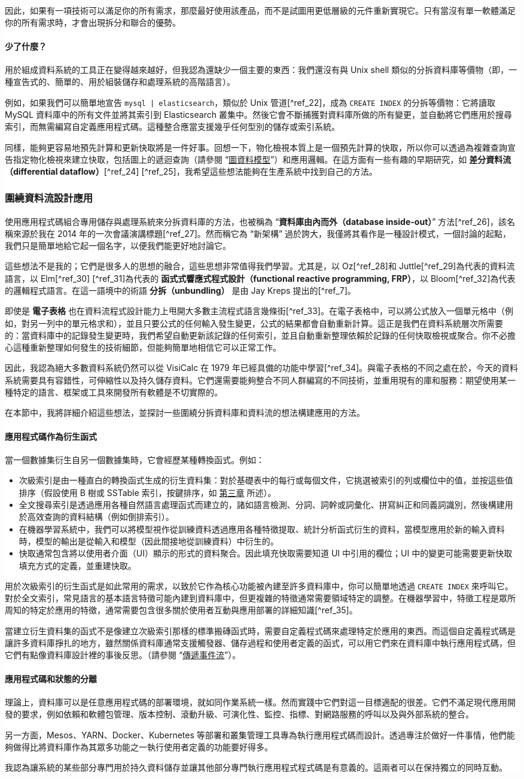 因此，如果有一項技術可以滿足你的所有需求，那麼最好使用該產品，而不是試圖用更低層級的元件重新實現它。只有當沒有單一軟體滿足你的所有需求時，才會出現拆分和聯合的優勢。

#### 少了什麼？

用於組成資料系統的工具正在變得越來越好，但我認為還缺少一個主要的東西：我們還沒有與 Unix shell 類似的分拆資料庫等價物（即，一種宣告式的、簡單的、用於組裝儲存和處理系統的高階語言）。

例如，如果我們可以簡單地宣告 `mysql | elasticsearch`，類似於 Unix 管道[^ref_22]，成為 `CREATE INDEX` 的分拆等價物：它將讀取 MySQL 資料庫中的所有文件並將其索引到 Elasticsearch 叢集中。然後它會不斷捕獲對資料庫所做的所有變更，並自動將它們應用於搜尋索引，而無需編寫自定義應用程式碼。這種整合應當支援幾乎任何型別的儲存或索引系統。

同樣，能夠更容易地預先計算和更新快取將是一件好事。回想一下，物化檢視本質上是一個預先計算的快取，所以你可以透過為複雜查詢宣告指定物化檢視來建立快取，包括圖上的遞迴查詢（請參閱 “[圖資料模型](./ch2#圖資料模型)”）和應用邏輯。在這方面有一些有趣的早期研究，如 **差分資料流（differential dataflow）**[^ref_24] [^ref_25]，我希望這些想法能夠在生產系統中找到自己的方法。

### 圍繞資料流設計應用

使用應用程式碼組合專用儲存與處理系統來分拆資料庫的方法，也被稱為 “**資料庫由內而外（database inside-out）**” 方法[^ref_26]，該名稱來源於我在 2014 年的一次會議演講標題[^ref_27]。然而稱它為 “新架構” 過於誇大，我僅將其看作是一種設計模式，一個討論的起點，我們只是簡單地給它起一個名字，以便我們能更好地討論它。

這些想法不是我的；它們是很多人的思想的融合，這些思想非常值得我們學習。尤其是，以 Oz[^ref_28]和 Juttle[^ref_29]為代表的資料流語言，以 Elm[^ref_30] [^ref_31]為代表的 **函式式響應式程式設計（functional reactive programming, FRP）**，以 Bloom[^ref_32]為代表的邏輯程式語言。在這一語境中的術語 **分拆（unbundling）** 是由 Jay Kreps 提出的[^ref_7]。

即使是 **電子表格** 也在資料流程式設計能力上甩開大多數主流程式語言幾條街[^ref_33]。在電子表格中，可以將公式放入一個單元格中（例如，對另一列中的單元格求和），並且只要公式的任何輸入發生變更，公式的結果都會自動重新計算。這正是我們在資料系統層次所需要的：當資料庫中的記錄發生變更時，我們希望自動更新該記錄的任何索引，並且自動重新整理依賴於記錄的任何快取檢視或聚合。你不必擔心這種重新整理如何發生的技術細節，但能夠簡單地相信它可以正常工作。

因此，我認為絕大多數資料系統仍然可以從 VisiCalc 在 1979 年已經具備的功能中學習[^ref_34]。與電子表格的不同之處在於，今天的資料系統需要具有容錯性，可伸縮性以及持久儲存資料。它們還需要能夠整合不同人群編寫的不同技術，並重用現有的庫和服務：期望使用某一種特定的語言、框架或工具來開發所有軟體是不切實際的。

在本節中，我將詳細介紹這些想法，並探討一些圍繞分拆資料庫和資料流的想法構建應用的方法。

#### 應用程式碼作為衍生函式

當一個數據集衍生自另一個數據集時，它會經歷某種轉換函式。例如：

* 次級索引是由一種直白的轉換函式生成的衍生資料集：對於基礎表中的每行或每個文件，它挑選被索引的列或欄位中的值，並按這些值排序（假設使用 B 樹或 SSTable 索引，按鍵排序，如 [第三章](./ch3) 所述）。
* 全文搜尋索引是透過應用各種自然語言處理函式而建立的，諸如語言檢測、分詞、詞幹或詞彙化、拼寫糾正和同義詞識別，然後構建用於高效查詢的資料結構（例如倒排索引）。
* 在機器學習系統中，我們可以將模型視作從訓練資料透過應用各種特徵提取、統計分析函式衍生的資料，當模型應用於新的輸入資料時，模型的輸出是從輸入和模型（因此間接地從訓練資料）中衍生的。
* 快取通常包含將以使用者介面（UI）顯示的形式的資料聚合。因此填充快取需要知道 UI 中引用的欄位；UI 中的變更可能需要更新快取填充方式的定義，並重建快取。

用於次級索引的衍生函式是如此常用的需求，以致於它作為核心功能被內建至許多資料庫中，你可以簡單地透過 `CREATE INDEX` 來呼叫它。對於全文索引，常見語言的基本語言特徵可能內建到資料庫中，但更複雜的特徵通常需要領域特定的調整。在機器學習中，特徵工程是眾所周知的特定於應用的特徵，通常需要包含很多關於使用者互動與應用部署的詳細知識[^ref_35]。

當建立衍生資料集的函式不是像建立次級索引那樣的標準搬磚函式時，需要自定義程式碼來處理特定於應用的東西。而這個自定義程式碼是讓許多資料庫掙扎的地方，雖然關係資料庫通常支援觸發器、儲存過程和使用者定義的函式，可以用它們來在資料庫中執行應用程式碼，但它們有點像資料庫設計裡的事後反思。（請參閱 “[傳遞事件流](./ch11#傳遞事件流)”）。

#### 應用程式碼和狀態的分離

理論上，資料庫可以是任意應用程式碼的部署環境，就如同作業系統一樣。然而實踐中它們對這一目標適配的很差。它們不滿足現代應用開發的要求，例如依賴和軟體包管理、版本控制、滾動升級、可演化性、監控、指標、對網路服務的呼叫以及與外部系統的整合。

另一方面，Mesos、YARN、Docker、Kubernetes 等部署和叢集管理工具專為執行應用程式碼而設計。透過專注於做好一件事情，他們能夠做得比將資料庫作為其眾多功能之一執行使用者定義的功能要好得多。

我認為讓系統的某些部分專門用於持久資料儲存並讓其他部分專門執行應用程式程式碼是有意義的。這兩者可以在保持獨立的同時互動。


[^i]: 解釋笑話很少會讓人感覺更好，但我不想讓任何人感到被遺漏。在這裡，Church 指代的是數學家的阿隆佐・邱奇，他創立了 lambda 演算，這是計算的早期形式，是大多數函數語言程式設計語言的基礎。lambda 演算不具有可變狀態（即沒有變數可以被覆蓋），所以可以說可變狀態與 Church 的工作是分離的。
[^ii]: 在微服務方法中，你也可以透過在處理購買的服務中本地快取匯率來避免同步網路請求。但是為了保證快取的新鮮度，你需要定期輪詢匯率以獲取其更新，或訂閱變更流 —— 這恰好是資料流方法中發生的事情。
[^iii]: 假設一個有限的語料庫，那麼返回非空搜尋結果的搜尋查詢集合是有限的。然而，它是與語料庫中的術語數量呈指數關係，這仍是一個壞訊息。